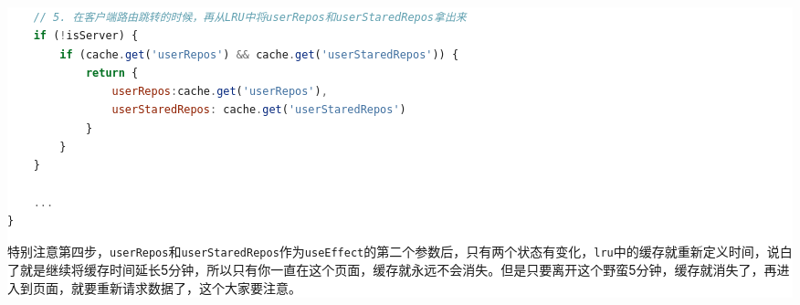 ```javascript
	// 5. 在客户端路由跳转的时候，再从LRU中将userRepos和userStaredRepos拿出来
	if (!isServer) {
		if (cache.get('userRepos') && cache.get('userStaredRepos')) {
			return {
				userRepos:cache.get('userRepos'),
				userStaredRepos: cache.get('userStaredRepos')
			}
		}
	}

	...
}
```
特别注意第四步，`userRepos`和`userStaredRepos`作为`useEffect`的第二个参数后，只有两个状态有变化，`lru`中的缓存就重新定义时间，说白了就是继续将缓存时间延长5分钟，所以只有你一直在这个页面，缓存就永远不会消失。但是只要离开这个野蛮5分钟，缓存就消失了，再进入到页面，就要重新请求数据了，这个大家要注意。